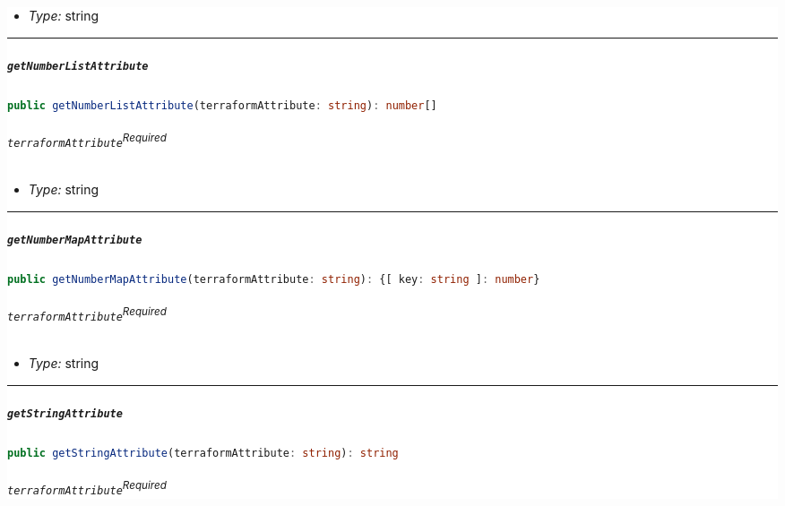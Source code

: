 - *Type:* string

---

##### `getNumberListAttribute` <a name="getNumberListAttribute" id="rhizo-co-terraform-provider-oci.dataOciDatabaseExadataInfrastructureUnAllocatedResource.DataOciDatabaseExadataInfrastructureUnAllocatedResourceAutonomousVmClustersOutputReference.getNumberListAttribute"></a>

```typescript
public getNumberListAttribute(terraformAttribute: string): number[]
```

###### `terraformAttribute`<sup>Required</sup> <a name="terraformAttribute" id="rhizo-co-terraform-provider-oci.dataOciDatabaseExadataInfrastructureUnAllocatedResource.DataOciDatabaseExadataInfrastructureUnAllocatedResourceAutonomousVmClustersOutputReference.getNumberListAttribute.parameter.terraformAttribute"></a>

- *Type:* string

---

##### `getNumberMapAttribute` <a name="getNumberMapAttribute" id="rhizo-co-terraform-provider-oci.dataOciDatabaseExadataInfrastructureUnAllocatedResource.DataOciDatabaseExadataInfrastructureUnAllocatedResourceAutonomousVmClustersOutputReference.getNumberMapAttribute"></a>

```typescript
public getNumberMapAttribute(terraformAttribute: string): {[ key: string ]: number}
```

###### `terraformAttribute`<sup>Required</sup> <a name="terraformAttribute" id="rhizo-co-terraform-provider-oci.dataOciDatabaseExadataInfrastructureUnAllocatedResource.DataOciDatabaseExadataInfrastructureUnAllocatedResourceAutonomousVmClustersOutputReference.getNumberMapAttribute.parameter.terraformAttribute"></a>

- *Type:* string

---

##### `getStringAttribute` <a name="getStringAttribute" id="rhizo-co-terraform-provider-oci.dataOciDatabaseExadataInfrastructureUnAllocatedResource.DataOciDatabaseExadataInfrastructureUnAllocatedResourceAutonomousVmClustersOutputReference.getStringAttribute"></a>

```typescript
public getStringAttribute(terraformAttribute: string): string
```

###### `terraformAttribute`<sup>Required</sup> <a name="terraformAttribute" id="rhizo-co-terraform-provider-oci.dataOciDatabaseExadataInfrastructureUnAllocatedResource.DataOciDatabaseExadataInfrastructureUnAllocatedResourceAutonomousVmClustersOutputReference.getStringAttribute.parameter.terraformAttribute"></a>

